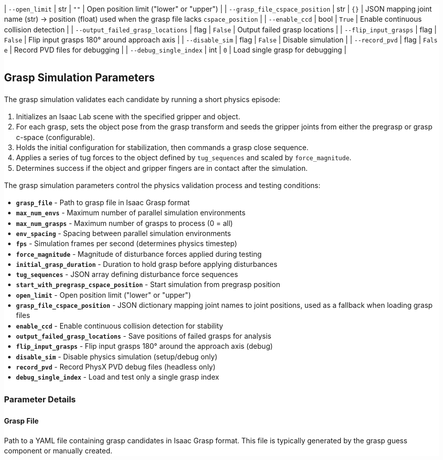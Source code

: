 | `--open_limit` | str | `""` | Open position limit ("lower" or "upper") |
| `--grasp_file_cspace_position` | str | `{}` | JSON mapping joint name (str) -> position (float) used when the grasp file lacks `cspace_position` |
| `--enable_ccd` | bool | `True` | Enable continuous collision detection |
| `--output_failed_grasp_locations` | flag | `False` | Output failed grasp locations |
| `--flip_input_grasps` | flag | `False` | Flip input grasps 180° around approach axis |
| `--disable_sim` | flag | `False` | Disable simulation |
| `--record_pvd` | flag | `False` | Record PVD files for debugging |
| `--debug_single_index` | int | `0` | Load single grasp for debugging |

## Grasp Simulation Parameters

The grasp simulation validates each candidate by running a short physics episode:
1. Initializes an Isaac Lab scene with the specified gripper and object.
2. For each grasp, sets the object pose from the grasp transform and seeds the gripper joints from either the pregrasp or grasp c-space (configurable).
3. Holds the initial configuration for stabilization, then commands a grasp close sequence.
4. Applies a series of tug forces to the object defined by `tug_sequences` and scaled by `force_magnitude`.
5. Determines success if the object and gripper fingers are in contact after the simulation.

The grasp simulation parameters control the physics validation process and testing conditions:

- **`grasp_file`** - Path to grasp file in Isaac Grasp format
- **`max_num_envs`** - Maximum number of parallel simulation environments
- **`max_num_grasps`** - Maximum number of grasps to process (0 = all)
- **`env_spacing`** - Spacing between parallel simulation environments
- **`fps`** - Simulation frames per second (determines physics timestep)
- **`force_magnitude`** - Magnitude of disturbance forces applied during testing
- **`initial_grasp_duration`** - Duration to hold grasp before applying disturbances
- **`tug_sequences`** - JSON array defining disturbance force sequences
- **`start_with_pregrasp_cspace_position`** - Start simulation from pregrasp position
- **`open_limit`** - Open position limit ("lower" or "upper")
- **`grasp_file_cspace_position`** - JSON dictionary mapping joint names to joint positions, used as a fallback when loading grasp files
- **`enable_ccd`** - Enable continuous collision detection for stability
- **`output_failed_grasp_locations`** - Save positions of failed grasps for analysis
- **`flip_input_grasps`** - Flip input grasps 180° around the approach axis (debug)
- **`disable_sim`** - Disable physics simulation (setup/debug only)
- **`record_pvd`** - Record PhysX PVD debug files (headless only)
- **`debug_single_index`** - Load and test only a single grasp index

### Parameter Details

#### Grasp File
Path to a YAML file containing grasp candidates in Isaac Grasp format. This file is typically generated by the grasp guess component or manually created.
